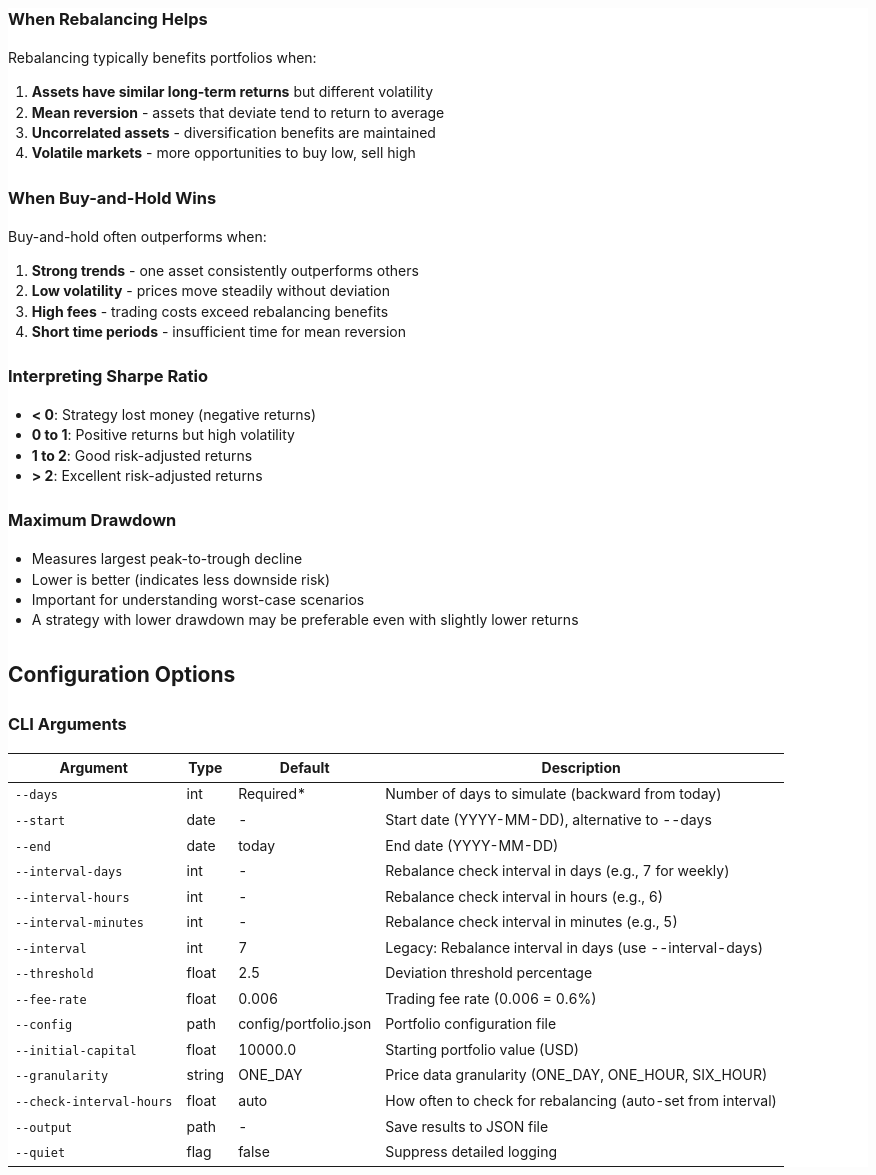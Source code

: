 ### When Rebalancing Helps

Rebalancing typically benefits portfolios when:

1. **Assets have similar long-term returns** but different volatility
2. **Mean reversion** - assets that deviate tend to return to average
3. **Uncorrelated assets** - diversification benefits are maintained
4. **Volatile markets** - more opportunities to buy low, sell high

### When Buy-and-Hold Wins

Buy-and-hold often outperforms when:

1. **Strong trends** - one asset consistently outperforms others
2. **Low volatility** - prices move steadily without deviation
3. **High fees** - trading costs exceed rebalancing benefits
4. **Short time periods** - insufficient time for mean reversion

### Interpreting Sharpe Ratio

- **< 0**: Strategy lost money (negative returns)
- **0 to 1**: Positive returns but high volatility
- **1 to 2**: Good risk-adjusted returns
- **> 2**: Excellent risk-adjusted returns

### Maximum Drawdown

- Measures largest peak-to-trough decline
- Lower is better (indicates less downside risk)
- Important for understanding worst-case scenarios
- A strategy with lower drawdown may be preferable even with slightly lower returns

## Configuration Options

### CLI Arguments

| Argument | Type | Default | Description |
|----------|------|---------|-------------|
| `--days` | int | Required* | Number of days to simulate (backward from today) |
| `--start` | date | - | Start date (YYYY-MM-DD), alternative to --days |
| `--end` | date | today | End date (YYYY-MM-DD) |
| `--interval-days` | int | - | Rebalance check interval in days (e.g., 7 for weekly) |
| `--interval-hours` | int | - | Rebalance check interval in hours (e.g., 6) |
| `--interval-minutes` | int | - | Rebalance check interval in minutes (e.g., 5) |
| `--interval` | int | 7 | Legacy: Rebalance interval in days (use --interval-days) |
| `--threshold` | float | 2.5 | Deviation threshold percentage |
| `--fee-rate` | float | 0.006 | Trading fee rate (0.006 = 0.6%) |
| `--config` | path | config/portfolio.json | Portfolio configuration file |
| `--initial-capital` | float | 10000.0 | Starting portfolio value (USD) |
| `--granularity` | string | ONE_DAY | Price data granularity (ONE_DAY, ONE_HOUR, SIX_HOUR) |
| `--check-interval-hours` | float | auto | How often to check for rebalancing (auto-set from interval) |
| `--output` | path | - | Save results to JSON file |
| `--quiet` | flag | false | Suppress detailed logging |
